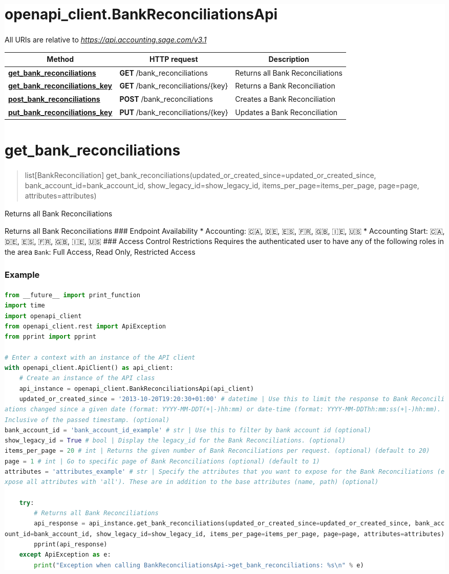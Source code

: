 # openapi_client.BankReconciliationsApi

All URIs are relative to *https://api.accounting.sage.com/v3.1*

Method | HTTP request | Description
------------- | ------------- | -------------
[**get_bank_reconciliations**](BankReconciliationsApi.md#get_bank_reconciliations) | **GET** /bank_reconciliations | Returns all Bank Reconciliations
[**get_bank_reconciliations_key**](BankReconciliationsApi.md#get_bank_reconciliations_key) | **GET** /bank_reconciliations/{key} | Returns a Bank Reconciliation
[**post_bank_reconciliations**](BankReconciliationsApi.md#post_bank_reconciliations) | **POST** /bank_reconciliations | Creates a Bank Reconciliation
[**put_bank_reconciliations_key**](BankReconciliationsApi.md#put_bank_reconciliations_key) | **PUT** /bank_reconciliations/{key} | Updates a Bank Reconciliation


# **get_bank_reconciliations**
> list[BankReconciliation] get_bank_reconciliations(updated_or_created_since=updated_or_created_since, bank_account_id=bank_account_id, show_legacy_id=show_legacy_id, items_per_page=items_per_page, page=page, attributes=attributes)

Returns all Bank Reconciliations

Returns all Bank Reconciliations  ### Endpoint Availability  * Accounting: 🇨🇦, 🇩🇪, 🇪🇸, 🇫🇷, 🇬🇧, 🇮🇪, 🇺🇸 * Accounting Start: 🇨🇦, 🇩🇪, 🇪🇸, 🇫🇷, 🇬🇧, 🇮🇪, 🇺🇸  ### Access Control Restrictions  Requires the authenticated user to have any of the following roles in the area `Bank`: Full Access, Read Only, Restricted Access

### Example

```python
from __future__ import print_function
import time
import openapi_client
from openapi_client.rest import ApiException
from pprint import pprint

# Enter a context with an instance of the API client
with openapi_client.ApiClient() as api_client:
    # Create an instance of the API class
    api_instance = openapi_client.BankReconciliationsApi(api_client)
    updated_or_created_since = '2013-10-20T19:20:30+01:00' # datetime | Use this to limit the response to Bank Reconciliations changed since a given date (format: YYYY-MM-DDT(+|-)hh:mm) or date-time (format: YYYY-MM-DDThh:mm:ss(+|-)hh:mm). Inclusive of the passed timestamp. (optional)
bank_account_id = 'bank_account_id_example' # str | Use this to filter by bank account id (optional)
show_legacy_id = True # bool | Display the legacy_id for the Bank Reconciliations. (optional)
items_per_page = 20 # int | Returns the given number of Bank Reconciliations per request. (optional) (default to 20)
page = 1 # int | Go to specific page of Bank Reconciliations (optional) (default to 1)
attributes = 'attributes_example' # str | Specify the attributes that you want to expose for the Bank Reconciliations (expose all attributes with 'all'). These are in addition to the base attributes (name, path) (optional)

    try:
        # Returns all Bank Reconciliations
        api_response = api_instance.get_bank_reconciliations(updated_or_created_since=updated_or_created_since, bank_account_id=bank_account_id, show_legacy_id=show_legacy_id, items_per_page=items_per_page, page=page, attributes=attributes)
        pprint(api_response)
    except ApiException as e:
        print("Exception when calling BankReconciliationsApi->get_bank_reconciliations: %s\n" % e)
```
